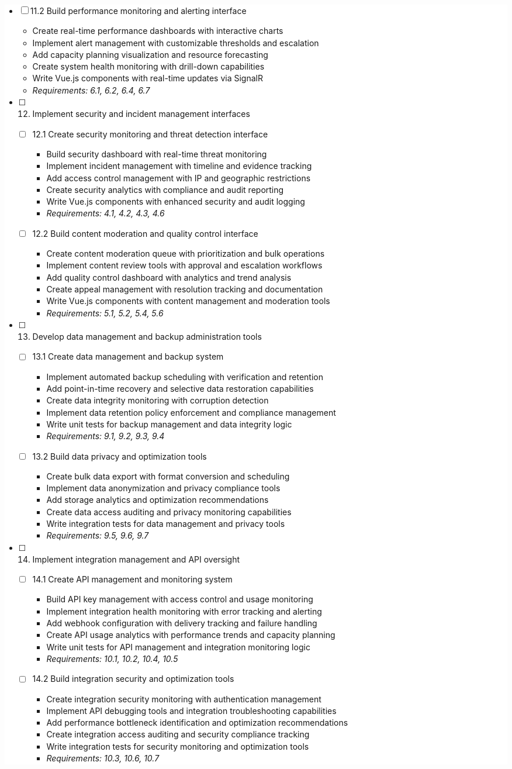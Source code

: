   - [ ] 11.2 Build performance monitoring and alerting interface
    - Create real-time performance dashboards with interactive charts
    - Implement alert management with customizable thresholds and escalation
    - Add capacity planning visualization and resource forecasting
    - Create system health monitoring with drill-down capabilities
    - Write Vue.js components with real-time updates via SignalR
    - _Requirements: 6.1, 6.2, 6.4, 6.7_

- [ ] 12. Implement security and incident management interfaces
  - [ ] 12.1 Create security monitoring and threat detection interface
    - Build security dashboard with real-time threat monitoring
    - Implement incident management with timeline and evidence tracking
    - Add access control management with IP and geographic restrictions
    - Create security analytics with compliance and audit reporting
    - Write Vue.js components with enhanced security and audit logging
    - _Requirements: 4.1, 4.2, 4.3, 4.6_

  - [ ] 12.2 Build content moderation and quality control interface
    - Create content moderation queue with prioritization and bulk operations
    - Implement content review tools with approval and escalation workflows
    - Add quality control dashboard with analytics and trend analysis
    - Create appeal management with resolution tracking and documentation
    - Write Vue.js components with content management and moderation tools
    - _Requirements: 5.1, 5.2, 5.4, 5.6_

- [ ] 13. Develop data management and backup administration tools
  - [ ] 13.1 Create data management and backup system
    - Implement automated backup scheduling with verification and retention
    - Add point-in-time recovery and selective data restoration capabilities
    - Create data integrity monitoring with corruption detection
    - Implement data retention policy enforcement and compliance management
    - Write unit tests for backup management and data integrity logic
    - _Requirements: 9.1, 9.2, 9.3, 9.4_

  - [ ] 13.2 Build data privacy and optimization tools
    - Create bulk data export with format conversion and scheduling
    - Implement data anonymization and privacy compliance tools
    - Add storage analytics and optimization recommendations
    - Create data access auditing and privacy monitoring capabilities
    - Write integration tests for data management and privacy tools
    - _Requirements: 9.5, 9.6, 9.7_

- [ ] 14. Implement integration management and API oversight
  - [ ] 14.1 Create API management and monitoring system
    - Build API key management with access control and usage monitoring
    - Implement integration health monitoring with error tracking and alerting
    - Add webhook configuration with delivery tracking and failure handling
    - Create API usage analytics with performance trends and capacity planning
    - Write unit tests for API management and integration monitoring logic
    - _Requirements: 10.1, 10.2, 10.4, 10.5_

  - [ ] 14.2 Build integration security and optimization tools
    - Create integration security monitoring with authentication management
    - Implement API debugging tools and integration troubleshooting capabilities
    - Add performance bottleneck identification and optimization recommendations
    - Create integration access auditing and security compliance tracking
    - Write integration tests for security monitoring and optimization tools
    - _Requirements: 10.3, 10.6, 10.7_
